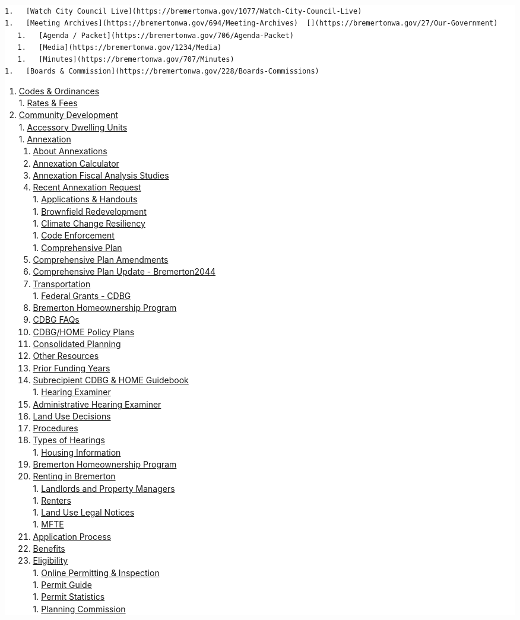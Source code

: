     1.   [Watch City Council Live](https://bremertonwa.gov/1077/Watch-City-Council-Live)  
    1.   [Meeting Archives](https://bremertonwa.gov/694/Meeting-Archives)  [](https://bremertonwa.gov/27/Our-Government)  
       1.   [Agenda / Packet](https://bremertonwa.gov/706/Agenda-Packet)  
       1.   [Media](https://bremertonwa.gov/1234/Media)  
       1.   [Minutes](https://bremertonwa.gov/707/Minutes)  
    1.   [Boards & Commission](https://bremertonwa.gov/228/Boards-Commissions)  
 1.   [Codes & Ordinances](https://bremertonwa.gov/148/Codes-Ordinances)  [](https://bremertonwa.gov/27/Our-Government)  
    1.   [Rates & Fees](https://bremertonwa.gov/164/Rates-Fees)  
 1.   [Community Development](https://bremertonwa.gov/153/Community-Development)  [](https://bremertonwa.gov/27/Our-Government)  
    1.   [Accessory Dwelling Units](https://bremertonwa.gov/1230/Accessory-Dwelling-Units)  
    1.   [Annexation](https://bremertonwa.gov/170/Annexation)  [](https://bremertonwa.gov/27/Our-Government)  
       1.   [About Annexations](https://bremertonwa.gov/1026/About-Annexations)  
       1.   [Annexation Calculator](https://bremertonwa.gov/1002/Annexation-Calculator)  
       1.   [Annexation Fiscal Analysis Studies](https://bremertonwa.gov/1027/Annexation-Fiscal-Analysis-Studies)  
       1.   [Recent Annexation Request](https://bremertonwa.gov/1028/Recent-Annexation-Request)  
    1.   [Applications & Handouts](https://bremertonwa.gov/851/Applications-Handouts)  
    1.   [Brownfield Redevelopment](https://bremertonwa.gov/1053/Brownfield-Redevelopment)  
    1.   [Climate Change Resiliency](https://bremertonwa.gov/1221/Climate-Change-Resiliency)  
    1.   [Code Enforcement](https://bremertonwa.gov/184/Code-Enforcement)  
    1.   [Comprehensive Plan](https://bremertonwa.gov/185/Comprehensive-Plan)  [](https://bremertonwa.gov/27/Our-Government)  
       1.   [Comprehensive Plan Amendments](https://bremertonwa.gov/193/Comprehensive-Plan-Amendments)  
       1.   [Comprehensive Plan Update - Bremerton2044](https://bremertonwa.gov/1300/Comprehensive-Plan-Update---Bremerton204)  
       1.   [Transportation](https://bremertonwa.gov/1352/Transportation)  
    1.   [Federal Grants - CDBG](https://bremertonwa.gov/198/Federal-Grants---CDBG)  [](https://bremertonwa.gov/27/Our-Government)  
       1.   [Bremerton Homeownership Program](https://bremertonwa.gov/1314/Bremerton-Homeownership-Program)  
       1.   [CDBG FAQs](https://bremertonwa.gov/1345/CDBG-FAQs)  
       1.   [CDBG/HOME Policy Plans](https://bremertonwa.gov/1384/CDBGHOME-Policy-Plans)  
       1.   [Consolidated Planning](https://bremertonwa.gov/209/Consolidated-Planning)  
       1.   [Other Resources](https://bremertonwa.gov/1346/Other-Resources)  
       1.   [Prior Funding Years](https://bremertonwa.gov/1316/Prior-Funding-Years)  
       1.   [Subrecipient CDBG & HOME Guidebook](https://bremertonwa.gov/213/Subrecipient-CDBG-HOME-Guidebook)  
    1.   [Hearing Examiner](https://bremertonwa.gov/220/Hearing-Examiner)  [](https://bremertonwa.gov/27/Our-Government)  
       1.   [Administrative Hearing Examiner](https://bremertonwa.gov/224/Administrative-Hearing-Examiner)  
       1.   [Land Use Decisions](https://bremertonwa.gov/227/Land-Use-Decisions)  
       1.   [Procedures](https://bremertonwa.gov/241/Procedures)  
       1.   [Types of Hearings](https://bremertonwa.gov/222/Types-of-Hearings)  
    1.   [Housing Information](https://bremertonwa.gov/1102/Housing-Information)  [](https://bremertonwa.gov/27/Our-Government)  
       1.   [Bremerton Homeownership Program](https://bremertonwa.gov/246/Bremerton-Homeownership-Program)  
       1.   [Renting in Bremerton](https://bremertonwa.gov/1197/Renting-in-Bremerton)  [](https://bremertonwa.gov/27/Our-Government)  
          1.   [Landlords and Property Managers](https://bremertonwa.gov/1198/Landlords-and-Property-Managers)  
          1.   [Renters](https://bremertonwa.gov/1199/Renters)  
    1.   [Land Use Legal Notices](https://bremertonwa.gov/867/Land-Use-Legal-Notices)  
    1.   [MFTE](https://bremertonwa.gov/280/MFTE)  [](https://bremertonwa.gov/27/Our-Government)  
       1.   [Application Process](https://bremertonwa.gov/298/Application-Process)  
       1.   [Benefits](https://bremertonwa.gov/300/Benefits)  
       1.   [Eligibility](https://bremertonwa.gov/302/Eligibility)  
    1.   [Online Permitting & Inspection](https://bremertonwa.gov/307/Online-Permitting-Inspection)  
    1.   [Permit Guide](https://bremertonwa.gov/1343/Permit-Guide)  
    1.   [Permit Statistics](https://bremertonwa.gov/310/Permit-Statistics)  
    1.   [Planning Commission](https://bremertonwa.gov/230/Planning-Commission)  